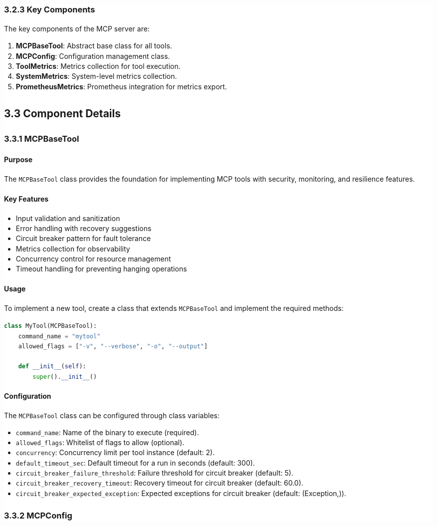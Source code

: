 ### 3.2.3 Key Components
The key components of the MCP server are:

1. **MCPBaseTool**: Abstract base class for all tools.
2. **MCPConfig**: Configuration management class.
3. **ToolMetrics**: Metrics collection for tool execution.
4. **SystemMetrics**: System-level metrics collection.
5. **PrometheusMetrics**: Prometheus integration for metrics export.

## 3.3 Component Details

### 3.3.1 MCPBaseTool

#### Purpose
The `MCPBaseTool` class provides the foundation for implementing MCP tools with security, monitoring, and resilience features.

#### Key Features
- Input validation and sanitization
- Error handling with recovery suggestions
- Circuit breaker pattern for fault tolerance
- Metrics collection for observability
- Concurrency control for resource management
- Timeout handling for preventing hanging operations

#### Usage
To implement a new tool, create a class that extends `MCPBaseTool` and implement the required methods:

```python
class MyTool(MCPBaseTool):
    command_name = "mytool"
    allowed_flags = ["-v", "--verbose", "-o", "--output"]
    
    def __init__(self):
        super().__init__()
```

#### Configuration
The `MCPBaseTool` class can be configured through class variables:

- `command_name`: Name of the binary to execute (required).
- `allowed_flags`: Whitelist of flags to allow (optional).
- `concurrency`: Concurrency limit per tool instance (default: 2).
- `default_timeout_sec`: Default timeout for a run in seconds (default: 300).
- `circuit_breaker_failure_threshold`: Failure threshold for circuit breaker (default: 5).
- `circuit_breaker_recovery_timeout`: Recovery timeout for circuit breaker (default: 60.0).
- `circuit_breaker_expected_exception`: Expected exceptions for circuit breaker (default: (Exception,)).

### 3.3.2 MCPConfig
